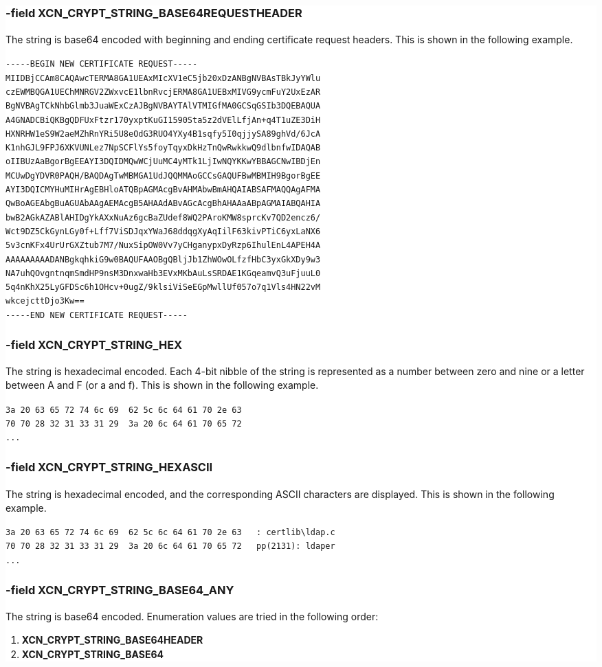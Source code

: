 
### -field XCN_CRYPT_STRING_BASE64REQUESTHEADER

The string is base64 encoded with beginning and ending certificate request headers. This is shown in the following example.

<pre class="syntax" xml:space="preserve"><code>-----BEGIN NEW CERTIFICATE REQUEST-----
MIIDBjCCAm8CAQAwcTERMA8GA1UEAxMIcXV1eC5jb20xDzANBgNVBAsTBkJyYWlu
czEWMBQGA1UEChMNRGV2ZWxvcE1lbnRvcjERMA8GA1UEBxMIVG9ycmFuY2UxEzAR
BgNVBAgTCkNhbGlmb3JuaWExCzAJBgNVBAYTAlVTMIGfMA0GCSqGSIb3DQEBAQUA
A4GNADCBiQKBgQDFUxFtzr170yxptKuGI1590Sta5z2dVElLfjAn+q4T1uZE3DiH
HXNRHW1eS9W2aeMZhRnYRi5U8eOdG3RUO4YXy4B1sqfy5I0qjjySA89ghVd/6JcA
K1nhGJL9FPJ6XKVUNLez7NpSCFlYs5foyTqyxDkHzTnQwRwkkwQ9dlbnfwIDAQAB
oIIBUzAaBgorBgEEAYI3DQIDMQwWCjUuMC4yMTk1LjIwNQYKKwYBBAGCNwIBDjEn
MCUwDgYDVR0PAQH/BAQDAgTwMBMGA1UdJQQMMAoGCCsGAQUFBwMBMIH9BgorBgEE
AYI3DQICMYHuMIHrAgEBHloATQBpAGMAcgBvAHMAbwBmAHQAIABSAFMAQQAgAFMA
QwBoAGEAbgBuAGUAbAAgAEMAcgB5AHAAdABvAGcAcgBhAHAAaABpAGMAIABQAHIA
bwB2AGkAZABlAHIDgYkAXxNuAz6gcBaZUdef8WQ2PAroKMW8sprcKv7QD2encz6/
Wct9DZ5CkGynLGy0f+Lff7ViSDJqxYWaJ68ddqgXyAqIilF63kivPTiC6yxLaNX6
5v3cnKFx4UrUrGXZtub7M7/NuxSipOW0Vv7yCHganypxDyRzp6IhulEnL4APEH4A
AAAAAAAAADANBgkqhkiG9w0BAQUFAAOBgQBljJb1ZhWOwOLfzfHbC3yxGkXDy9w3
NA7uhQOvgntnqmSmdHP9nsM3DnxwaHb3EVxMKbAuLsSRDAE1KGqeamvQ3uFjuuL0
5q4nKhX25LyGFDSc6h1OHcv+0ugZ/9klsiViSeEGpMwllUf057o7q1Vls4HN22vM
wkcejcttDjo3Kw==
-----END NEW CERTIFICATE REQUEST-----</code></pre>

### -field XCN_CRYPT_STRING_HEX

The string is hexadecimal encoded. Each 4-bit nibble of the string is represented as a number between zero and nine or a letter between A and F (or a and f). This is shown in the following example.

<pre class="syntax" xml:space="preserve"><code>3a 20 63 65 72 74 6c 69  62 5c 6c 64 61 70 2e 63
70 70 28 32 31 33 31 29  3a 20 6c 64 61 70 65 72
...</code></pre>

### -field XCN_CRYPT_STRING_HEXASCII

The string is hexadecimal encoded, and the corresponding ASCII characters are displayed. This is shown in the following example.

<pre class="syntax" xml:space="preserve"><code>3a 20 63 65 72 74 6c 69  62 5c 6c 64 61 70 2e 63   : certlib\ldap.c
70 70 28 32 31 33 31 29  3a 20 6c 64 61 70 65 72   pp(2131): ldaper
...</code></pre>

### -field XCN_CRYPT_STRING_BASE64_ANY

The string is base64 encoded. Enumeration values are tried in the following order:

<ol>
<li><b>XCN_CRYPT_STRING_BASE64HEADER</b></li>
<li><b>XCN_CRYPT_STRING_BASE64</b></li>
</ol>
